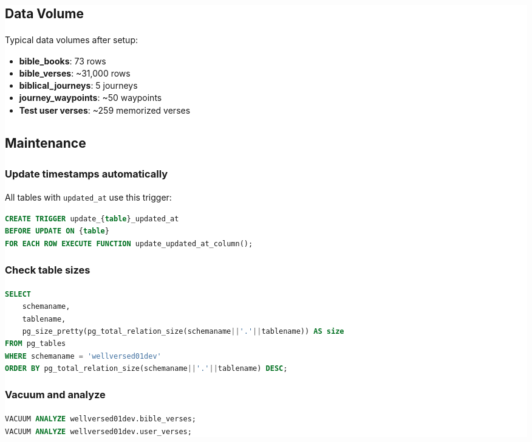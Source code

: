## Data Volume

Typical data volumes after setup:
- **bible_books**: 73 rows
- **bible_verses**: ~31,000 rows
- **biblical_journeys**: 5 journeys
- **journey_waypoints**: ~50 waypoints
- **Test user verses**: ~259 memorized verses

## Maintenance

### Update timestamps automatically
All tables with `updated_at` use this trigger:

```sql
CREATE TRIGGER update_{table}_updated_at 
BEFORE UPDATE ON {table}
FOR EACH ROW EXECUTE FUNCTION update_updated_at_column();
```

### Check table sizes
```sql
SELECT 
    schemaname,
    tablename,
    pg_size_pretty(pg_total_relation_size(schemaname||'.'||tablename)) AS size
FROM pg_tables
WHERE schemaname = 'wellversed01dev'
ORDER BY pg_total_relation_size(schemaname||'.'||tablename) DESC;
```

### Vacuum and analyze
```sql
VACUUM ANALYZE wellversed01dev.bible_verses;
VACUUM ANALYZE wellversed01dev.user_verses;
```